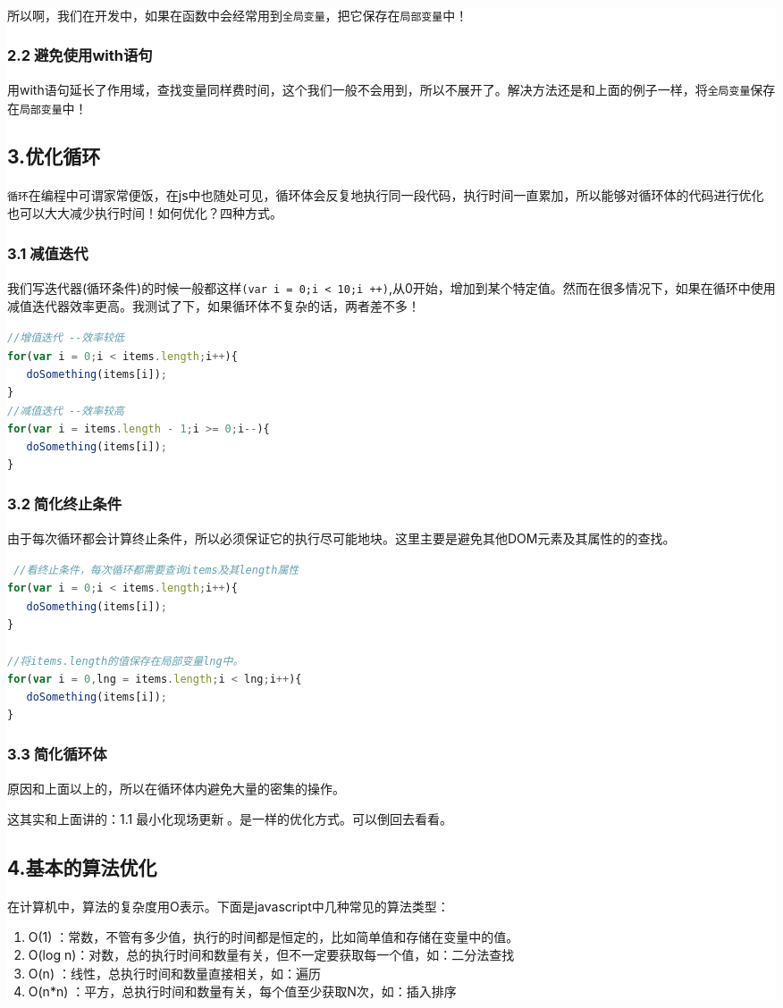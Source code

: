 所以啊，我们在开发中，如果在函数中会经常用到`全局变量`，把它保存在`局部变量`中！

### 2.2 避免使用with语句

用with语句延长了作用域，查找变量同样费时间，这个我们一般不会用到，所以不展开了。解决方法还是和上面的例子一样，将`全局变量`保存在`局部变量`中！

3.优化循环
----------

`循环`在编程中可谓家常便饭，在js中也随处可见，循环体会反复地执行同一段代码，执行时间一直累加，所以能够对循环体的代码进行优化也可以大大减少执行时间！如何优化？四种方式。

### 3.1 减值迭代
我们写迭代器(循环条件)的时候一般都这样`(var i = 0;i < 10;i ++)`,从0开始，增加到某个特定值。然而在很多情况下，如果在循环中使用减值迭代器效率更高。我测试了下，如果循环体不复杂的话，两者差不多！
```javascript
//增值迭代 --效率较低
for(var i = 0;i < items.length;i++){
   doSomething(items[i]); 
}
//减值迭代 --效率较高
for(var i = items.length - 1;i >= 0;i--){
   doSomething(items[i]); 
}
```

### 3.2 简化终止条件

由于每次循环都会计算终止条件，所以必须保证它的执行尽可能地块。这里主要是避免其他DOM元素及其属性的的查找。
   
```javascript
 //看终止条件，每次循环都需要查询items及其length属性
for(var i = 0;i < items.length;i++){
   doSomething(items[i]); 
}

//将items.length的值保存在局部变量lng中。
for(var i = 0,lng = items.length;i < lng;i++){
   doSomething(items[i]); 
}
```

### 3.3 简化循环体

原因和上面以上的，所以在循环体内避免大量的密集的操作。

这其实和上面讲的：1.1 最小化现场更新 。是一样的优化方式。可以倒回去看看。

4.基本的算法优化
----------

在计算机中，算法的复杂度用O表示。下面是javascript中几种常见的算法类型：

1. O(1)    ：常数，不管有多少值，执行的时间都是恒定的，比如简单值和存储在变量中的值。
2. O(log n)：对数，总的执行时间和数量有关，但不一定要获取每一个值，如：二分法查找
3. O(n)    ：线性，总执行时间和数量直接相关，如：遍历
4. O(n*n)  ：平方，总执行时间和数量有关，每个值至少获取N次，如：插入排序


  [1]: http://www.360doc.com/content/14/0724/15/13883922_396743210.shtml